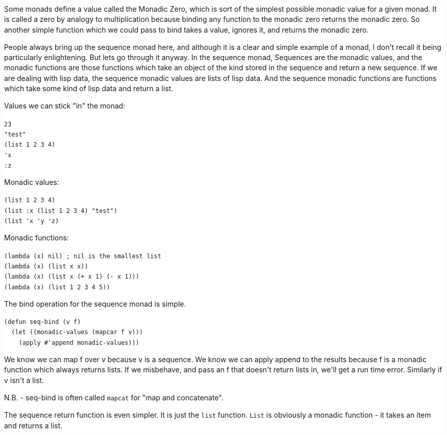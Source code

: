 Some monads define a value called the Monadic Zero, which is sort of
the simplest possible monadic value for a given monad.  It is called a
zero by analogy to multiplication because binding any function to the
monadic zero returns the monadic zero.  So another simple function
which we could pass to bind takes a value, ignores it, and returns the
monadic zero.

People always bring up the sequence monad here, and although it is a
clear and simple example of a monad, I don't recall it being
particularly enlightening.  But lets go through it anyway.  In the
sequence monad, Sequences are the monadic values, and the monadic
functions are those functions which take an object of the kind stored
in the sequence and return a new sequence.  If we are dealing with
lisp data, the sequence monadic values are lists of lisp data.  And
the sequence monadic functions are functions which take some kind of
lisp data and return a list.

Values we can stick "in" the monad:

    23
    "test"
    (list 1 2 3 4)
    'x
    :z

Monadic values:

    (list 1 2 3 4)
    (list :x (list 1 2 3 4) "test")
    (list 'x 'y 'z)

Monadic functions:

    (lambda (x) nil) ; nil is the smallest list
    (lambda (x) (list x x))
    (lambda (x) (list x (+ x 1) (- x 1)))
    (lambda (x) (list 1 2 3 4 5))

The bind operation for the sequence monad is simple.


    (defun seq-bind (v f)
      (let ((monadic-values (mapcar f v)))
        (apply #'append monadic-values)))

We know we can map f over v because v is a sequence.  We know we can
apply append to the results because f is a monadic function which
always returns lists.  If we misbehave, and pass an f that doesn't
return lists in, we'll get a run time error.  Similarly if v isn't a
list.

N.B. - seq-bind is often called `mapcat` for "map and concatenate".

The sequence return function is even simpler.  It is just the `list`
function.  `List` is obviously a monadic function - it takes an item
and returns a list.  
